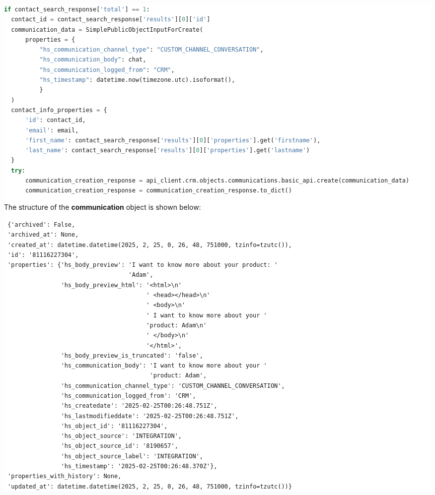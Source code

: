   ```python
  if contact_search_response['total'] == 1:
    contact_id = contact_search_response['results'][0]['id']
    communication_data = SimplePublicObjectInputForCreate(
        properties = {
            "hs_communication_channel_type": "CUSTOM_CHANNEL_CONVERSATION",
            "hs_communication_body": chat,
            "hs_communication_logged_from": "CRM",
            "hs_timestamp": datetime.now(timezone.utc).isoformat(),
            }
    )
    contact_info_properties = {
        'id': contact_id,
        'email': email,
        'first_name': contact_search_response['results'][0]['properties'].get('firstname'),
        'last_name': contact_search_response['results'][0]['properties'].get('lastname')
    }
    try:
        communication_creation_response = api_client.crm.objects.communications.basic_api.create(communication_data)
        communication_creation_response = communication_creation_response.to_dict()
  ```
  
  The structure of the **communication** object is shown below:
  ```
   {'archived': False,
   'archived_at': None,
   'created_at': datetime.datetime(2025, 2, 25, 0, 26, 48, 751000, tzinfo=tzutc()),
   'id': '81116227304',
   'properties': {'hs_body_preview': 'I want to know more about your product: '
                                     'Adam',
                  'hs_body_preview_html': '<html>\n'
                                          ' <head></head>\n'
                                          ' <body>\n'
                                          ' I want to know more about your '
                                          'product: Adam\n'
                                          ' </body>\n'
                                          '</html>',
                  'hs_body_preview_is_truncated': 'false',
                  'hs_communication_body': 'I want to know more about your '
                                           'product: Adam',
                  'hs_communication_channel_type': 'CUSTOM_CHANNEL_CONVERSATION',
                  'hs_communication_logged_from': 'CRM',
                  'hs_createdate': '2025-02-25T00:26:48.751Z',
                  'hs_lastmodifieddate': '2025-02-25T00:26:48.751Z',
                  'hs_object_id': '81116227304',
                  'hs_object_source': 'INTEGRATION',
                  'hs_object_source_id': '8190657',
                  'hs_object_source_label': 'INTEGRATION',
                  'hs_timestamp': '2025-02-25T00:26:48.370Z'},
   'properties_with_history': None,
   'updated_at': datetime.datetime(2025, 2, 25, 0, 26, 48, 751000, tzinfo=tzutc())}
  ```
  